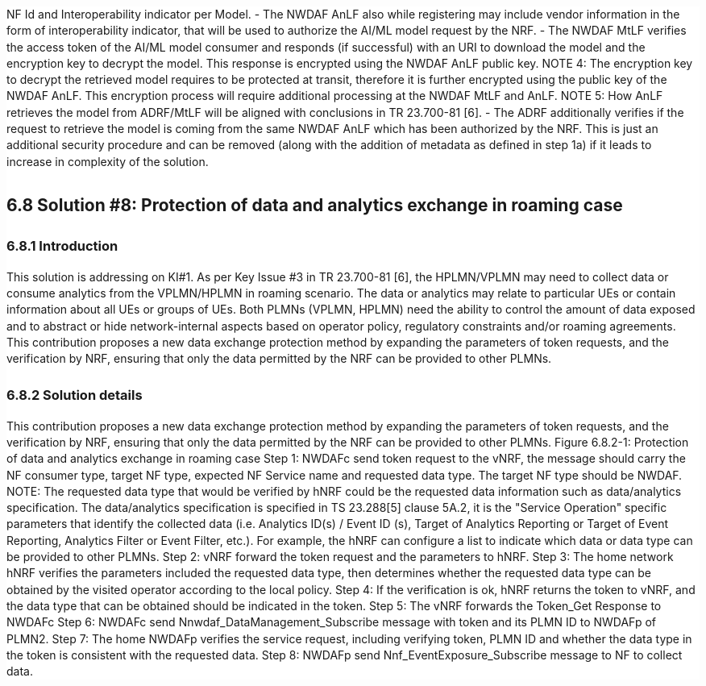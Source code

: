 NF Id and Interoperability indicator per Model.
\- The NWDAF AnLF also while registering may include vendor information in the
form of interoperability indicator, that will be used to authorize the AI/ML
model request by the NRF.
\- The NWDAF MtLF verifies the access token of the AI/ML model consumer and
responds (if successful) with an URI to download the model and the encryption
key to decrypt the model. This response is encrypted using the NWDAF AnLF
public key.
NOTE 4: The encryption key to decrypt the retrieved model requires to be
protected at transit, therefore it is further encrypted using the public key
of the NWDAF AnLF. This encryption process will require additional processing
at the NWDAF MtLF and AnLF.
NOTE 5: How AnLF retrieves the model from ADRF/MtLF will be aligned with
conclusions in TR 23.700-81 [6].
\- The ADRF additionally verifies if the request to retrieve the model is
coming from the same NWDAF AnLF which has been authorized by the NRF. This is
just an additional security procedure and can be removed (along with the
addition of metadata as defined in step 1a) if it leads to increase in
complexity of the solution.
## 6.8 Solution #8: Protection of data and analytics exchange in roaming case
### 6.8.1 Introduction
This solution is addressing on KI#1.
As per Key Issue #3 in TR 23.700-81 [6], the HPLMN/VPLMN may need to collect
data or consume analytics from the VPLMN/HPLMN in roaming scenario. The data
or analytics may relate to particular UEs or contain information about all UEs
or groups of UEs. Both PLMNs (VPLMN, HPLMN) need the ability to control the
amount of data exposed and to abstract or hide network-internal aspects based
on operator policy, regulatory constraints and/or roaming agreements.
This contribution proposes a new data exchange protection method by expanding
the parameters of token requests, and the verification by NRF, ensuring that
only the data permitted by the NRF can be provided to other PLMNs.
### 6.8.2 Solution details
This contribution proposes a new data exchange protection method by expanding
the parameters of token requests, and the verification by NRF, ensuring that
only the data permitted by the NRF can be provided to other PLMNs.
Figure 6.8.2-1: Protection of data and analytics exchange in roaming case
Step 1: NWDAFc send token request to the vNRF, the message should carry the NF
consumer type, target NF type, expected NF Service name and requested data
type. The target NF type should be NWDAF.
NOTE: The requested data type that would be verified by hNRF could be the
requested data information such as data/analytics specification. The
data/analytics specification is specified in TS 23.288[5] clause 5A.2, it is
the \"Service Operation\" specific parameters that identify the collected data
(i.e. Analytics ID(s) / Event ID (s), Target of Analytics Reporting or Target
of Event Reporting, Analytics Filter or Event Filter, etc.). For example, the
hNRF can configure a list to indicate which data or data type can be provided
to other PLMNs.
Step 2: vNRF forward the token request and the parameters to hNRF.
Step 3: The home network hNRF verifies the parameters included the requested
data type, then determines whether the requested data type can be obtained by
the visited operator according to the local policy.
Step 4: If the verification is ok, hNRF returns the token to vNRF, and the
data type that can be obtained should be indicated in the token.
Step 5: The vNRF forwards the Token_Get Response to NWDAFc
Step 6: NWDAFc send Nnwdaf_DataManagement_Subscribe message with token and its
PLMN ID to NWDAFp of PLMN2.
Step 7: The home NWDAFp verifies the service request, including verifying
token, PLMN ID and whether the data type in the token is consistent with the
requested data.
Step 8: NWDAFp send Nnf_EventExposure_Subscribe message to NF to collect data.